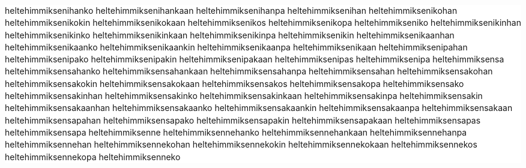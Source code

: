 heltehimmiksenihanko
heltehimmiksenihankaan
heltehimmiksenihanpa
heltehimmiksenihan
heltehimmiksenikohan
heltehimmiksenikokin
heltehimmiksenikokaan
heltehimmiksenikos
heltehimmiksenikopa
heltehimmikseniko
heltehimmiksenikinhan
heltehimmiksenikinko
heltehimmiksenikinkaan
heltehimmiksenikinpa
heltehimmiksenikin
heltehimmiksenikaanhan
heltehimmiksenikaanko
heltehimmiksenikaankin
heltehimmiksenikaanpa
heltehimmiksenikaan
heltehimmiksenipahan
heltehimmiksenipako
heltehimmiksenipakin
heltehimmiksenipakaan
heltehimmiksenipas
heltehimmiksenipa
heltehimmiksensa
heltehimmiksensahanko
heltehimmiksensahankaan
heltehimmiksensahanpa
heltehimmiksensahan
heltehimmiksensakohan
heltehimmiksensakokin
heltehimmiksensakokaan
heltehimmiksensakos
heltehimmiksensakopa
heltehimmiksensako
heltehimmiksensakinhan
heltehimmiksensakinko
heltehimmiksensakinkaan
heltehimmiksensakinpa
heltehimmiksensakin
heltehimmiksensakaanhan
heltehimmiksensakaanko
heltehimmiksensakaankin
heltehimmiksensakaanpa
heltehimmiksensakaan
heltehimmiksensapahan
heltehimmiksensapako
heltehimmiksensapakin
heltehimmiksensapakaan
heltehimmiksensapas
heltehimmiksensapa
heltehimmiksenne
heltehimmiksennehanko
heltehimmiksennehankaan
heltehimmiksennehanpa
heltehimmiksennehan
heltehimmiksennekohan
heltehimmiksennekokin
heltehimmiksennekokaan
heltehimmiksennekos
heltehimmiksennekopa
heltehimmiksenneko